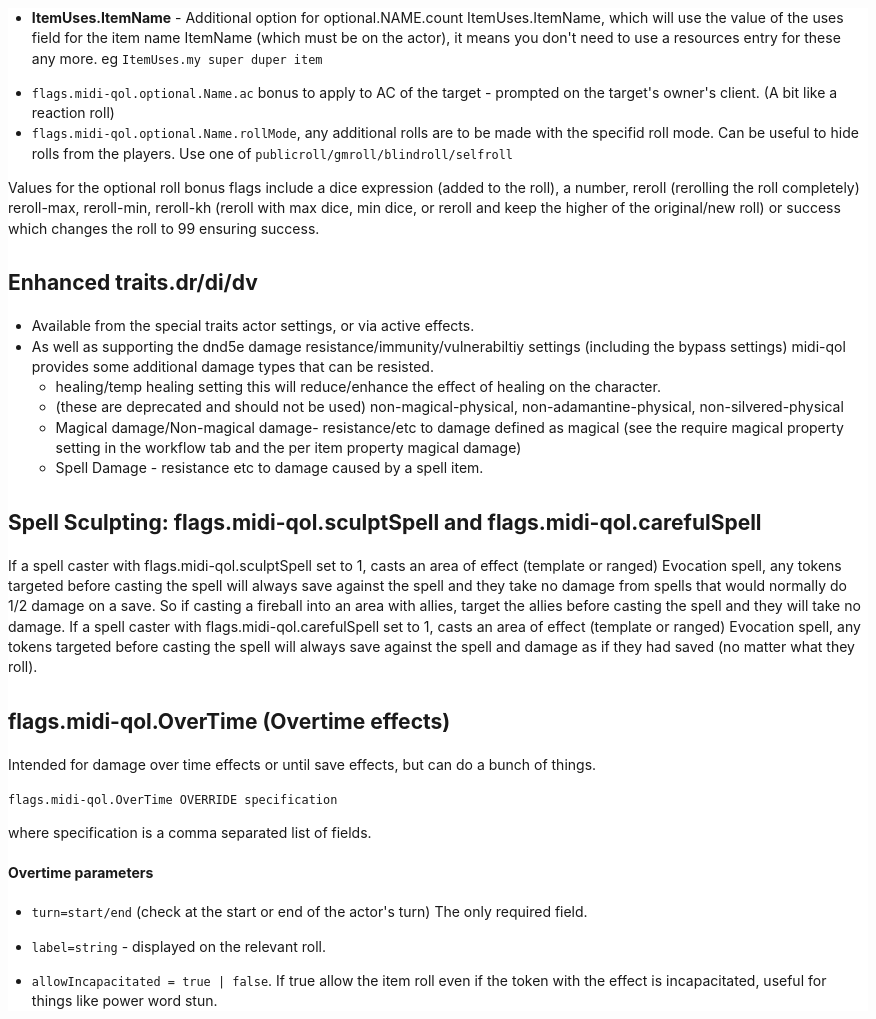   - **ItemUses.ItemName** - Additional option for optional.NAME.count ItemUses.ItemName, which will use the value of the uses field for the item name ItemName (which must be on the actor), it means you don't need to use a resources entry for these any more. eg `ItemUses.my super duper item`
* `flags.midi-qol.optional.Name.ac`	bonus to apply to AC of the target - prompted on the target's owner's client. (A bit like a reaction roll)  
* `flags.midi-qol.optional.Name.rollMode`, any additional rolls are to be made with the specifid roll mode. Can be useful to hide rolls from the players. Use one of `publicroll/gmroll/blindroll/selfroll` 

Values for the optional roll bonus flags include a dice expression (added to the roll), a number, reroll (rerolling the roll completely) reroll-max, reroll-min, reroll-kh (reroll with max dice, min dice, or reroll and keep the higher of the original/new roll) or success which changes the roll to 99 ensuring success.

## Enhanced traits.dr/di/dv
* Available from the special traits actor settings, or via active effects.
* As well as supporting the dnd5e damage resistance/immunity/vulnerabiltiy settings (including the bypass settings) midi-qol provides some additional damage types that can be resisted.
  - healing/temp healing setting this will reduce/enhance the effect of healing on the character.
  - (these are deprecated and should not be used) non-magical-physical, non-adamantine-physical, non-silvered-physical
  - Magical damage/Non-magical damage- resistance/etc to damage defined as magical (see the require magical property setting in the workflow tab and the per item property magical damage)
  - Spell Damage - resistance etc to damage caused by a spell item.

## Spell Sculpting: flags.midi-qol.sculptSpell and flags.midi-qol.carefulSpell
If a spell caster with flags.midi-qol.sculptSpell set to 1, casts an area of effect (template or ranged) Evocation spell, any tokens targeted before casting the spell will always save against the spell and they take no damage from spells that would normally do 1/2 damage on a save. So if casting a fireball into an area with allies, target the allies before casting the spell and they will take no damage.
If a spell caster with flags.midi-qol.carefulSpell set to 1, casts an area of effect (template or ranged) Evocation spell, any tokens targeted before casting the spell will always save against the spell and damage as if they had saved (no matter what they roll).

## flags.midi-qol.OverTime (Overtime effects)
Intended for damage over time effects or until save effects, but can do a bunch of things.
```
flags.midi-qol.OverTime OVERRIDE specification
```
where specification is a comma separated list of fields.

  #### Overtime parameters
  * `turn=start/end` (check at the start or end of the actor's turn) The only required field.

  * `label=string` - displayed on the relevant roll.

  * `allowIncapacitated = true | false`. If true allow the item roll even if the token with the effect is incapacitated, useful for things like power word stun.
